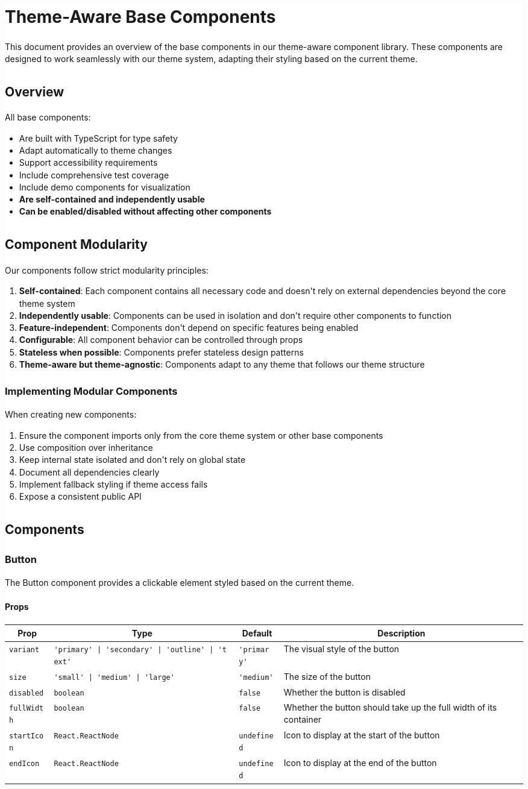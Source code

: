 # Theme-Aware Base Components

This document provides an overview of the base components in our theme-aware component library. These components are designed to work seamlessly with our theme system, adapting their styling based on the current theme.

## Overview

All base components:
- Are built with TypeScript for type safety
- Adapt automatically to theme changes
- Support accessibility requirements
- Include comprehensive test coverage
- Include demo components for visualization
- **Are self-contained and independently usable**
- **Can be enabled/disabled without affecting other components**

## Component Modularity

Our components follow strict modularity principles:

1. **Self-contained**: Each component contains all necessary code and doesn't rely on external dependencies beyond the core theme system
2. **Independently usable**: Components can be used in isolation and don't require other components to function
3. **Feature-independent**: Components don't depend on specific features being enabled
4. **Configurable**: All component behavior can be controlled through props
5. **Stateless when possible**: Components prefer stateless design patterns
6. **Theme-aware but theme-agnostic**: Components adapt to any theme that follows our theme structure

### Implementing Modular Components

When creating new components:

1. Ensure the component imports only from the core theme system or other base components
2. Use composition over inheritance
3. Keep internal state isolated and don't rely on global state
4. Document all dependencies clearly
5. Implement fallback styling if theme access fails
6. Expose a consistent public API

## Components

### Button

The Button component provides a clickable element styled based on the current theme.

#### Props

| Prop | Type | Default | Description |
|------|------|---------|-------------|
| `variant` | `'primary' \| 'secondary' \| 'outline' \| 'text'` | `'primary'` | The visual style of the button |
| `size` | `'small' \| 'medium' \| 'large'` | `'medium'` | The size of the button |
| `disabled` | `boolean` | `false` | Whether the button is disabled |
| `fullWidth` | `boolean` | `false` | Whether the button should take up the full width of its container |
| `startIcon` | `React.ReactNode` | `undefined` | Icon to display at the start of the button |
| `endIcon` | `React.ReactNode` | `undefined` | Icon to display at the end of the button |
